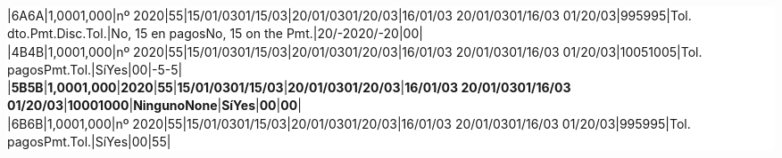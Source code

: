 |<span data-ttu-id="fe8c4-251">6A</span><span class="sxs-lookup"><span data-stu-id="fe8c4-251">6A</span></span>|<span data-ttu-id="fe8c4-252">1,000</span><span class="sxs-lookup"><span data-stu-id="fe8c4-252">1,000</span></span>|<span data-ttu-id="fe8c4-253">nº 20</span><span class="sxs-lookup"><span data-stu-id="fe8c4-253">20</span></span>|<span data-ttu-id="fe8c4-254">5</span><span class="sxs-lookup"><span data-stu-id="fe8c4-254">5</span></span>|<span data-ttu-id="fe8c4-255">15/01/03</span><span class="sxs-lookup"><span data-stu-id="fe8c4-255">01/15/03</span></span>|<span data-ttu-id="fe8c4-256">20/01/03</span><span class="sxs-lookup"><span data-stu-id="fe8c4-256">01/20/03</span></span>|<span data-ttu-id="fe8c4-257">16/01/03 20/01/03</span><span class="sxs-lookup"><span data-stu-id="fe8c4-257">01/16/03 01/20/03</span></span>|<span data-ttu-id="fe8c4-258">995</span><span class="sxs-lookup"><span data-stu-id="fe8c4-258">995</span></span>|<span data-ttu-id="fe8c4-259">Tol. dto.</span><span class="sxs-lookup"><span data-stu-id="fe8c4-259">Pmt.Disc.Tol.</span></span>|<span data-ttu-id="fe8c4-260">No, 15 en pagos</span><span class="sxs-lookup"><span data-stu-id="fe8c4-260">No, 15 on the Pmt.</span></span>|<span data-ttu-id="fe8c4-261">20/-20</span><span class="sxs-lookup"><span data-stu-id="fe8c4-261">20/-20</span></span>|<span data-ttu-id="fe8c4-262">0</span><span class="sxs-lookup"><span data-stu-id="fe8c4-262">0</span></span>|  
|<span data-ttu-id="fe8c4-263">4B</span><span class="sxs-lookup"><span data-stu-id="fe8c4-263">4B</span></span>|<span data-ttu-id="fe8c4-264">1,000</span><span class="sxs-lookup"><span data-stu-id="fe8c4-264">1,000</span></span>|<span data-ttu-id="fe8c4-265">nº 20</span><span class="sxs-lookup"><span data-stu-id="fe8c4-265">20</span></span>|<span data-ttu-id="fe8c4-266">5</span><span class="sxs-lookup"><span data-stu-id="fe8c4-266">5</span></span>|<span data-ttu-id="fe8c4-267">15/01/03</span><span class="sxs-lookup"><span data-stu-id="fe8c4-267">01/15/03</span></span>|<span data-ttu-id="fe8c4-268">20/01/03</span><span class="sxs-lookup"><span data-stu-id="fe8c4-268">01/20/03</span></span>|<span data-ttu-id="fe8c4-269">16/01/03 20/01/03</span><span class="sxs-lookup"><span data-stu-id="fe8c4-269">01/16/03 01/20/03</span></span>|<span data-ttu-id="fe8c4-270">1005</span><span class="sxs-lookup"><span data-stu-id="fe8c4-270">1005</span></span>|<span data-ttu-id="fe8c4-271">Tol. pagos</span><span class="sxs-lookup"><span data-stu-id="fe8c4-271">Pmt.Tol.</span></span>|<span data-ttu-id="fe8c4-272">Sí</span><span class="sxs-lookup"><span data-stu-id="fe8c4-272">Yes</span></span>|<span data-ttu-id="fe8c4-273">0</span><span class="sxs-lookup"><span data-stu-id="fe8c4-273">0</span></span>|<span data-ttu-id="fe8c4-274">-5</span><span class="sxs-lookup"><span data-stu-id="fe8c4-274">-5</span></span>|  
|<span data-ttu-id="fe8c4-275">**5B**</span><span class="sxs-lookup"><span data-stu-id="fe8c4-275">**5B**</span></span>|<span data-ttu-id="fe8c4-276">**1,000**</span><span class="sxs-lookup"><span data-stu-id="fe8c4-276">**1,000**</span></span>|<span data-ttu-id="fe8c4-277">**20**</span><span class="sxs-lookup"><span data-stu-id="fe8c4-277">**20**</span></span>|<span data-ttu-id="fe8c4-278">**5**</span><span class="sxs-lookup"><span data-stu-id="fe8c4-278">**5**</span></span>|<span data-ttu-id="fe8c4-279">**15/01/03**</span><span class="sxs-lookup"><span data-stu-id="fe8c4-279">**01/15/03**</span></span>|<span data-ttu-id="fe8c4-280">**20/01/03**</span><span class="sxs-lookup"><span data-stu-id="fe8c4-280">**01/20/03**</span></span>|<span data-ttu-id="fe8c4-281">**16/01/03 20/01/03**</span><span class="sxs-lookup"><span data-stu-id="fe8c4-281">**01/16/03 01/20/03**</span></span>|<span data-ttu-id="fe8c4-282">**1000**</span><span class="sxs-lookup"><span data-stu-id="fe8c4-282">**1000**</span></span>|<span data-ttu-id="fe8c4-283">**Ninguno**</span><span class="sxs-lookup"><span data-stu-id="fe8c4-283">**None**</span></span>|<span data-ttu-id="fe8c4-284">**Sí**</span><span class="sxs-lookup"><span data-stu-id="fe8c4-284">**Yes**</span></span>|<span data-ttu-id="fe8c4-285">**0**</span><span class="sxs-lookup"><span data-stu-id="fe8c4-285">**0**</span></span>|<span data-ttu-id="fe8c4-286">**0**</span><span class="sxs-lookup"><span data-stu-id="fe8c4-286">**0**</span></span>|  
|<span data-ttu-id="fe8c4-287">6B</span><span class="sxs-lookup"><span data-stu-id="fe8c4-287">6B</span></span>|<span data-ttu-id="fe8c4-288">1,000</span><span class="sxs-lookup"><span data-stu-id="fe8c4-288">1,000</span></span>|<span data-ttu-id="fe8c4-289">nº 20</span><span class="sxs-lookup"><span data-stu-id="fe8c4-289">20</span></span>|<span data-ttu-id="fe8c4-290">5</span><span class="sxs-lookup"><span data-stu-id="fe8c4-290">5</span></span>|<span data-ttu-id="fe8c4-291">15/01/03</span><span class="sxs-lookup"><span data-stu-id="fe8c4-291">01/15/03</span></span>|<span data-ttu-id="fe8c4-292">20/01/03</span><span class="sxs-lookup"><span data-stu-id="fe8c4-292">01/20/03</span></span>|<span data-ttu-id="fe8c4-293">16/01/03 20/01/03</span><span class="sxs-lookup"><span data-stu-id="fe8c4-293">01/16/03 01/20/03</span></span>|<span data-ttu-id="fe8c4-294">995</span><span class="sxs-lookup"><span data-stu-id="fe8c4-294">995</span></span>|<span data-ttu-id="fe8c4-295">Tol. pagos</span><span class="sxs-lookup"><span data-stu-id="fe8c4-295">Pmt.Tol.</span></span>|<span data-ttu-id="fe8c4-296">Sí</span><span class="sxs-lookup"><span data-stu-id="fe8c4-296">Yes</span></span>|<span data-ttu-id="fe8c4-297">0</span><span class="sxs-lookup"><span data-stu-id="fe8c4-297">0</span></span>|<span data-ttu-id="fe8c4-298">5</span><span class="sxs-lookup"><span data-stu-id="fe8c4-298">5</span></span>|  